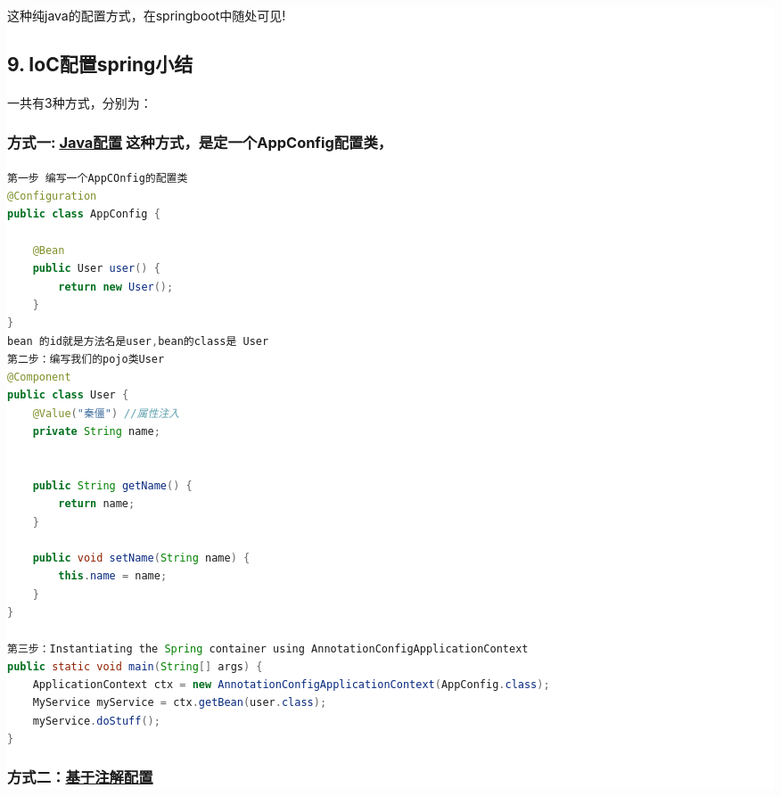 

这种纯java的配置方式，在springboot中随处可见!



## 9. IoC配置spring小结

一共有3种方式，分别为：

### 方式一: [Java配置](http://docs.spring.io/spring/docs/5.0.0.M5/spring-framework-reference/html/beans.html#beans-java)  这种方式，是定一个AppConfig配置类，

```java
第一步 编写一个AppCOnfig的配置类
@Configuration
public class AppConfig {

	@Bean
	public User user() {
		return new User();
	}
}
bean 的id就是方法名是user,bean的class是 User
第二步：编写我们的pojo类User
@Component
public class User {
    @Value("秦僵") //属性注入
    private String name;


    public String getName() {
        return name;
    }

    public void setName(String name) {
        this.name = name;
    }
}        
    
第三步：Instantiating the Spring container using AnnotationConfigApplicationContext
public static void main(String[] args) {
	ApplicationContext ctx = new AnnotationConfigApplicationContext(AppConfig.class);
	MyService myService = ctx.getBean(user.class);
	myService.doStuff();
}
```



### 方式二：[基于注解配置](http://docs.spring.io/spring/docs/5.0.0.M5/spring-framework-reference/html/beans.html#beans-annotation-config)
